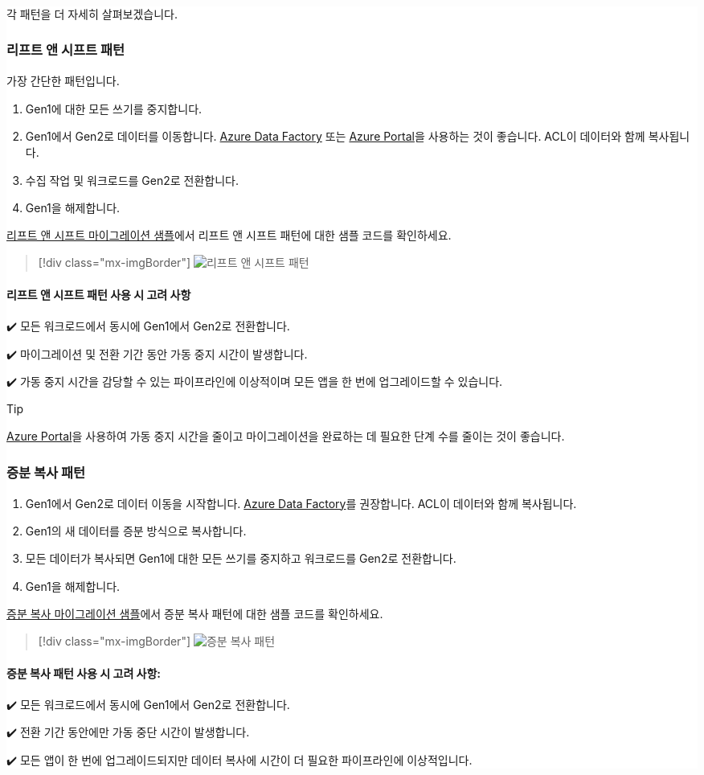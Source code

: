 각 패턴을 더 자세히 살펴보겠습니다.

### <a name="lift-and-shift-pattern"></a>리프트 앤 시프트 패턴

가장 간단한 패턴입니다.

1. Gen1에 대한 모든 쓰기를 중지합니다.

2. Gen1에서 Gen2로 데이터를 이동합니다. [Azure Data Factory](../../data-factory/connector-azure-data-lake-storage.md) 또는 [Azure Portal](data-lake-storage-migrate-gen1-to-gen2-azure-portal.md)을 사용하는 것이 좋습니다. ACL이 데이터와 함께 복사됩니다.

3. 수집 작업 및 워크로드를 Gen2로 전환합니다.

4. Gen1을 해제합니다.

[리프트 앤 시프트 마이그레이션 샘플](https://github.com/rukmani-msft/adlsgen1togen2migrationsamples/blob/master/src/Lift%20and%20Shift/README.md)에서 리프트 앤 시프트 패턴에 대한 샘플 코드를 확인하세요.

> [!div class="mx-imgBorder"]
> ![리프트 앤 시프트 패턴](./media/data-lake-storage-migrate-gen1-to-gen2/lift-and-shift.png)

#### <a name="considerations-for-using-the-lift-and-shift-pattern"></a>리프트 앤 시프트 패턴 사용 시 고려 사항

:heavy_check_mark: 모든 워크로드에서 동시에 Gen1에서 Gen2로 전환합니다.

:heavy_check_mark: 마이그레이션 및 전환 기간 동안 가동 중지 시간이 발생합니다.

:heavy_check_mark: 가동 중지 시간을 감당할 수 있는 파이프라인에 이상적이며 모든 앱을 한 번에 업그레이드할 수 있습니다.

> [!TIP]
> [Azure Portal](data-lake-storage-migrate-gen1-to-gen2-azure-portal.md)을 사용하여 가동 중지 시간을 줄이고 마이그레이션을 완료하는 데 필요한 단계 수를 줄이는 것이 좋습니다.

### <a name="incremental-copy-pattern"></a>증분 복사 패턴

1. Gen1에서 Gen2로 데이터 이동을 시작합니다. [Azure Data Factory](../../data-factory/connector-azure-data-lake-storage.md)를 권장합니다. ACL이 데이터와 함께 복사됩니다.

2. Gen1의 새 데이터를 증분 방식으로 복사합니다.

3. 모든 데이터가 복사되면 Gen1에 대한 모든 쓰기를 중지하고 워크로드를 Gen2로 전환합니다.

4. Gen1을 해제합니다.

[증분 복사 마이그레이션 샘플](https://github.com/rukmani-msft/adlsgen1togen2migrationsamples/blob/master/src/Incremental/README.md)에서 증분 복사 패턴에 대한 샘플 코드를 확인하세요.

> [!div class="mx-imgBorder"]
> ![증분 복사 패턴](./media/data-lake-storage-migrate-gen1-to-gen2/incremental-copy.png)

#### <a name="considerations-for-using-the-incremental-copy-pattern"></a>증분 복사 패턴 사용 시 고려 사항:

:heavy_check_mark: 모든 워크로드에서 동시에 Gen1에서 Gen2로 전환합니다.

:heavy_check_mark: 전환 기간 동안에만 가동 중단 시간이 발생합니다.

:heavy_check_mark: 모든 앱이 한 번에 업그레이드되지만 데이터 복사에 시간이 더 필요한 파이프라인에 이상적입니다.
